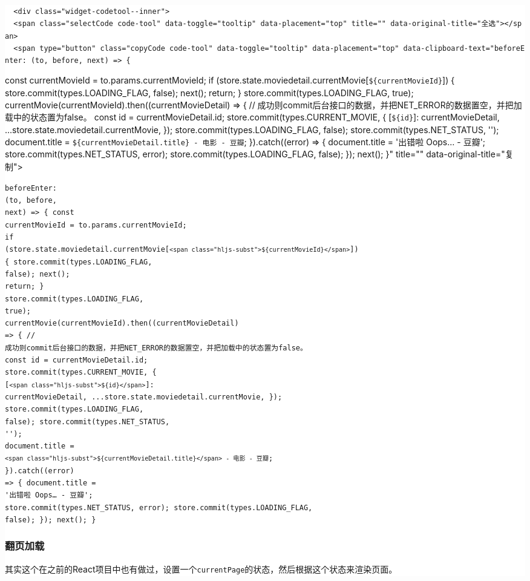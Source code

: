       <div class="widget-codetool--inner">
      <span class="selectCode code-tool" data-toggle="tooltip" data-placement="top" title="" data-original-title="全选"></span>
      <span type="button" class="copyCode code-tool" data-toggle="tooltip" data-placement="top" data-clipboard-text="beforeEnter: (to, before, next) => {
  const currentMovieId = to.params.currentMovieId;
  if (store.state.moviedetail.currentMovie[`${currentMovieId}`]) {
    store.commit(types.LOADING_FLAG, false);
    next();
    return;
  }
  store.commit(types.LOADING_FLAG, true);
  currentMovie(currentMovieId).then((currentMovieDetail) => {
    // 成功则commit后台接口的数据，并把NET_ERROR的数据置空，并把加载中的状态置为false。
    const id = currentMovieDetail.id;
    store.commit(types.CURRENT_MOVIE, {
      [`${id}`]: currentMovieDetail,
      ...store.state.moviedetail.currentMovie,
    });
    store.commit(types.LOADING_FLAG, false);
    store.commit(types.NET_STATUS, '');
    document.title = `${currentMovieDetail.title} - 电影 - 豆瓣`;
  }).catch((error) => {
    document.title = '出错啦 Oops… - 豆瓣';
    store.commit(types.NET_STATUS, error);
    store.commit(types.LOADING_FLAG, false);
  });
  next();
}" title="" data-original-title="复制"></span>
      <span type="button" class="saveToNote code-tool" data-toggle="tooltip" data-placement="top" title="" data-original-title="放进笔记"></span>
      </div>
      </div><pre class="javascript hljs"><code class="javascript">beforeEnter: <span class="hljs-function">(<span class="hljs-params">to, before, next</span>) =&gt;</span> {
  <span class="hljs-keyword">const</span> currentMovieId = to.params.currentMovieId;
  <span class="hljs-keyword">if</span> (store.state.moviedetail.currentMovie[<span class="hljs-string">`<span class="hljs-subst">${currentMovieId}</span>`</span>]) {
    store.commit(types.LOADING_FLAG, <span class="hljs-literal">false</span>);
    next();
    <span class="hljs-keyword">return</span>;
  }
  store.commit(types.LOADING_FLAG, <span class="hljs-literal">true</span>);
  currentMovie(currentMovieId).then(<span class="hljs-function">(<span class="hljs-params">currentMovieDetail</span>) =&gt;</span> {
    <span class="hljs-comment">// 成功则commit后台接口的数据，并把NET_ERROR的数据置空，并把加载中的状态置为false。</span>
    <span class="hljs-keyword">const</span> id = currentMovieDetail.id;
    store.commit(types.CURRENT_MOVIE, {
      [<span class="hljs-string">`<span class="hljs-subst">${id}</span>`</span>]: currentMovieDetail,
      ...store.state.moviedetail.currentMovie,
    });
    store.commit(types.LOADING_FLAG, <span class="hljs-literal">false</span>);
    store.commit(types.NET_STATUS, <span class="hljs-string">''</span>);
    <span class="hljs-built_in">document</span>.title = <span class="hljs-string">`<span class="hljs-subst">${currentMovieDetail.title}</span> - 电影 - 豆瓣`</span>;
  }).catch(<span class="hljs-function">(<span class="hljs-params">error</span>) =&gt;</span> {
    <span class="hljs-built_in">document</span>.title = <span class="hljs-string">'出错啦 Oops… - 豆瓣'</span>;
    store.commit(types.NET_STATUS, error);
    store.commit(types.LOADING_FLAG, <span class="hljs-literal">false</span>);
  });
  next();
}</code></pre>
<h3 id="articleHeader14">翻页加载</h3>
<p>其实这个在之前的React项目中也有做过，设置一个<code>currentPage</code>的状态，然后根据这个状态来渲染页面。</p>

  [`${A.id}`]: A,
  [`${A.id}`]: A,